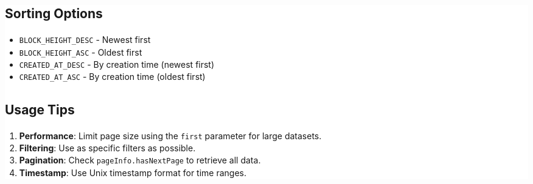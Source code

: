 ## Sorting Options

- `BLOCK_HEIGHT_DESC` - Newest first
- `BLOCK_HEIGHT_ASC` - Oldest first
- `CREATED_AT_DESC` - By creation time (newest first)
- `CREATED_AT_ASC` - By creation time (oldest first)

## Usage Tips

1. **Performance**: Limit page size using the `first` parameter for large datasets.
2. **Filtering**: Use as specific filters as possible.
3. **Pagination**: Check `pageInfo.hasNextPage` to retrieve all data.
4. **Timestamp**: Use Unix timestamp format for time ranges.
